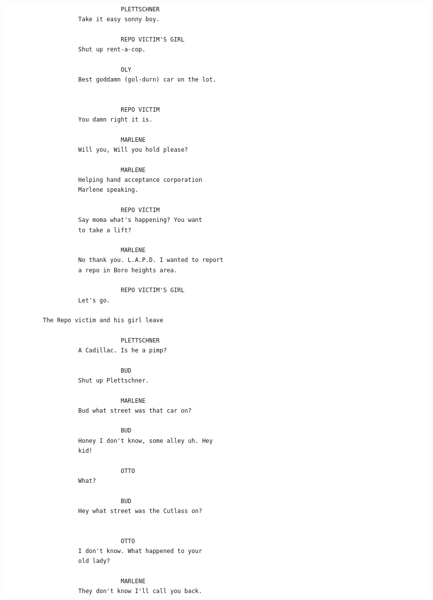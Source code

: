                                      PLETTSCHNER
                         Take it easy sonny boy.

                                     REPO VICTIM'S GIRL
                         Shut up rent-a-cop.

                                     OLY
                         Best goddamn (gol-durn) car on the lot.
 
                         
                                     REPO VICTIM
                         You damn right it is.

                                     MARLENE
                         Will you, Will you hold please?

                                     MARLENE
                         Helping hand acceptance corporation 
                         Marlene speaking.
 
                                     REPO VICTIM
                         Say moma what's happening? You want 
                         to take a lift?
 
                                     MARLENE
                         No thank you. L.A.P.D. I wanted to report 
                         a repo in Boro heights area.
 
                                     REPO VICTIM'S GIRL
                         Let's go.

               The Repo victim and his girl leave

                                     PLETTSCHNER
                         A Cadillac. Is he a pimp?

                                     BUD
                         Shut up Plettschner.

                                     MARLENE
                         Bud what street was that car on?

                                     BUD
                         Honey I don't know, some alley uh. Hey 
                         kid!
 
                                     OTTO
                         What?

                                     BUD
                         Hey what street was the Cutlass on?
 
                         
                                     OTTO
                         I don't know. What happened to your 
                         old lady?
 
                                     MARLENE
                         They don't know I'll call you back.
 